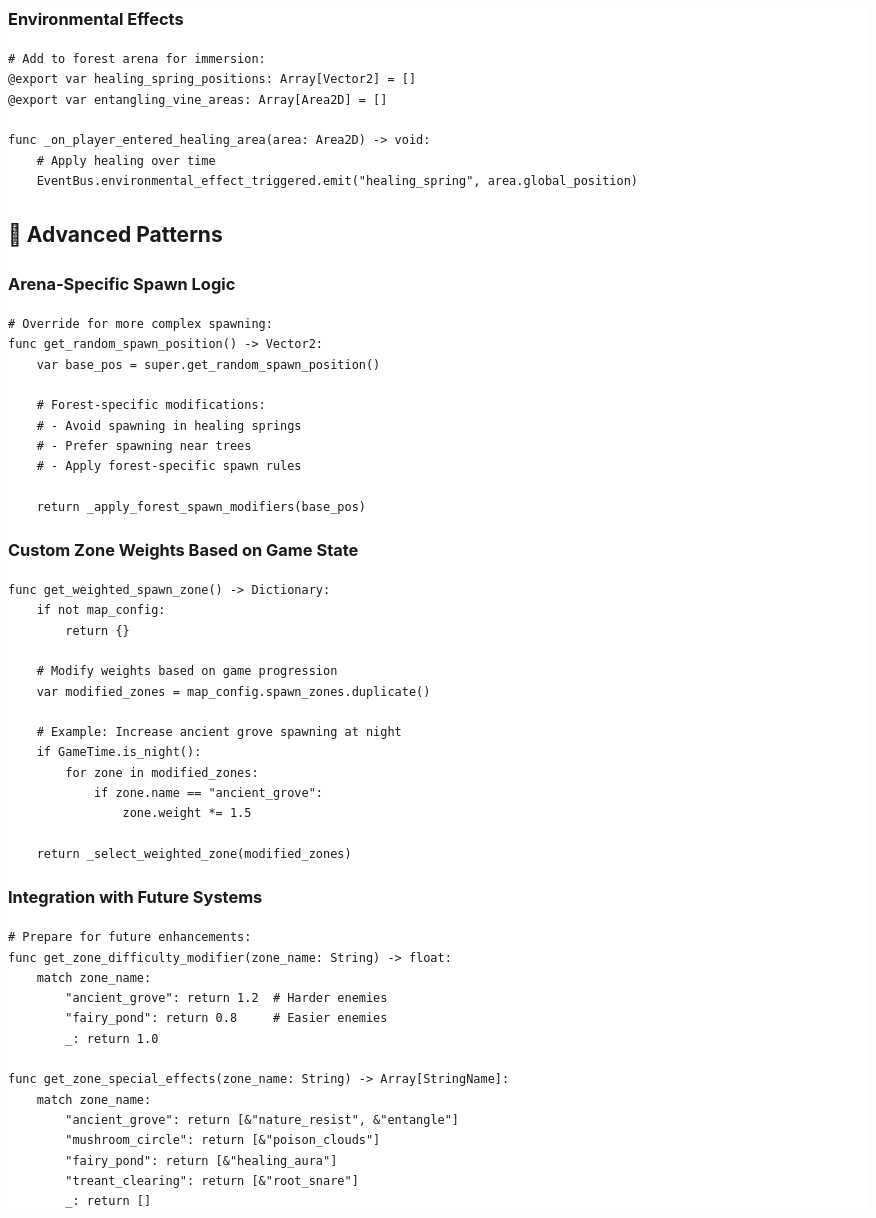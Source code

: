 ### Environmental Effects
```gdscript
# Add to forest arena for immersion:
@export var healing_spring_positions: Array[Vector2] = []
@export var entangling_vine_areas: Array[Area2D] = []

func _on_player_entered_healing_area(area: Area2D) -> void:
    # Apply healing over time
    EventBus.environmental_effect_triggered.emit("healing_spring", area.global_position)
```

## 🔄 Advanced Patterns

### Arena-Specific Spawn Logic
```gdscript
# Override for more complex spawning:
func get_random_spawn_position() -> Vector2:
    var base_pos = super.get_random_spawn_position()

    # Forest-specific modifications:
    # - Avoid spawning in healing springs
    # - Prefer spawning near trees
    # - Apply forest-specific spawn rules

    return _apply_forest_spawn_modifiers(base_pos)
```

### Custom Zone Weights Based on Game State
```gdscript
func get_weighted_spawn_zone() -> Dictionary:
    if not map_config:
        return {}

    # Modify weights based on game progression
    var modified_zones = map_config.spawn_zones.duplicate()

    # Example: Increase ancient grove spawning at night
    if GameTime.is_night():
        for zone in modified_zones:
            if zone.name == "ancient_grove":
                zone.weight *= 1.5

    return _select_weighted_zone(modified_zones)
```

### Integration with Future Systems
```gdscript
# Prepare for future enhancements:
func get_zone_difficulty_modifier(zone_name: String) -> float:
    match zone_name:
        "ancient_grove": return 1.2  # Harder enemies
        "fairy_pond": return 0.8     # Easier enemies
        _: return 1.0

func get_zone_special_effects(zone_name: String) -> Array[StringName]:
    match zone_name:
        "ancient_grove": return [&"nature_resist", &"entangle"]
        "mushroom_circle": return [&"poison_clouds"]
        "fairy_pond": return [&"healing_aura"]
        "treant_clearing": return [&"root_snare"]
        _: return []
```
